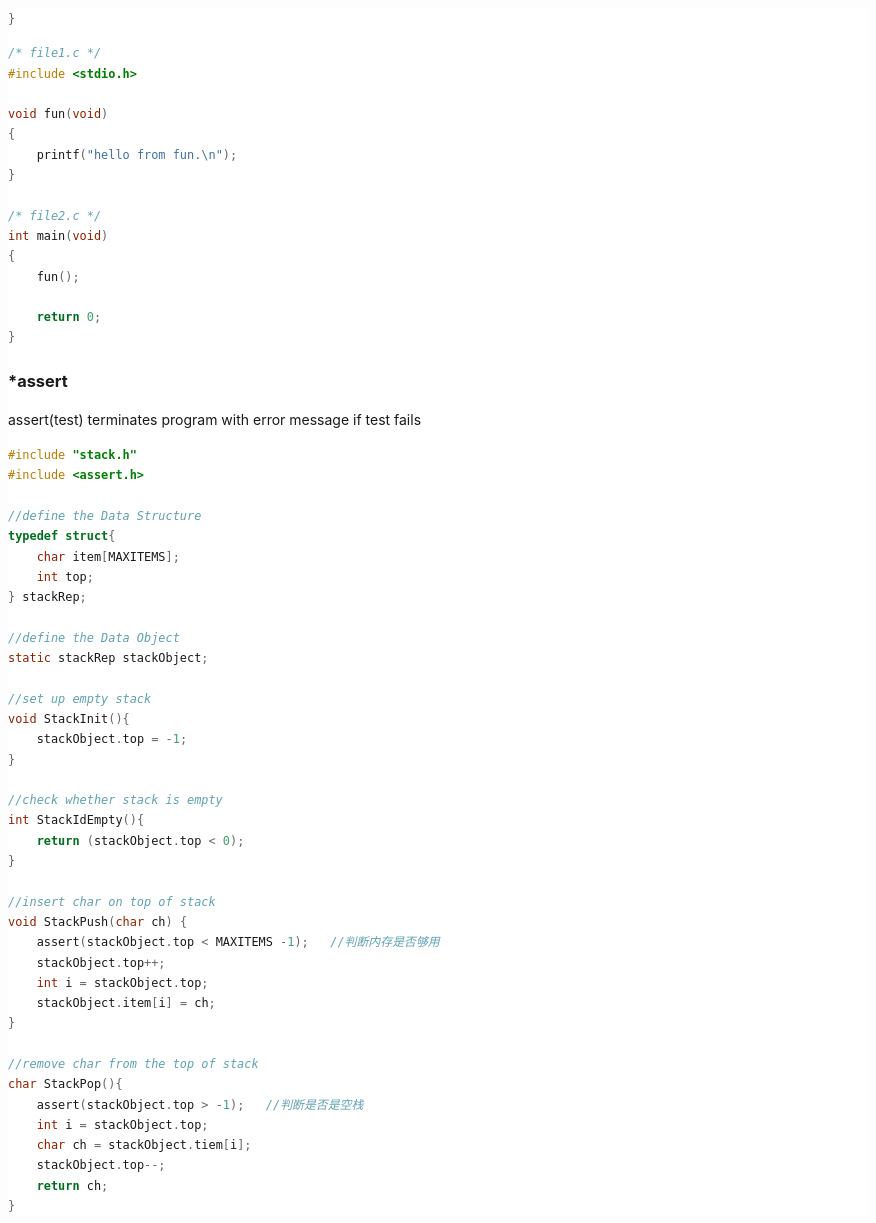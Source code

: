 ```c
}
```

```c
/* file1.c */
#include <stdio.h>

void fun(void)
{
    printf("hello from fun.\n");
}

/* file2.c */
int main(void)
{
    fun();

    return 0;
}
```

### *assert

assert(test) terminates program with error message if test fails

```c
#include "stack.h"
#include <assert.h>

//define the Data Structure
typedef struct{
    char item[MAXITEMS];
    int top;
} stackRep;

//define the Data Object
static stackRep stackObject;

//set up empty stack
void StackInit(){
    stackObject.top = -1;
}

//check whether stack is empty
int StackIdEmpty(){
    return (stackObject.top < 0);
}

//insert char on top of stack
void StackPush(char ch) {
    assert(stackObject.top < MAXITEMS -1);   //判断内存是否够用
    stackObject.top++;
    int i = stackObject.top;
    stackObject.item[i] = ch;
}

//remove char from the top of stack
char StackPop(){
    assert(stackObject.top > -1);   //判断是否是空栈
    int i = stackObject.top;
    char ch = stackObject.tiem[i];
    stackObject.top--;
    return ch;
}
```